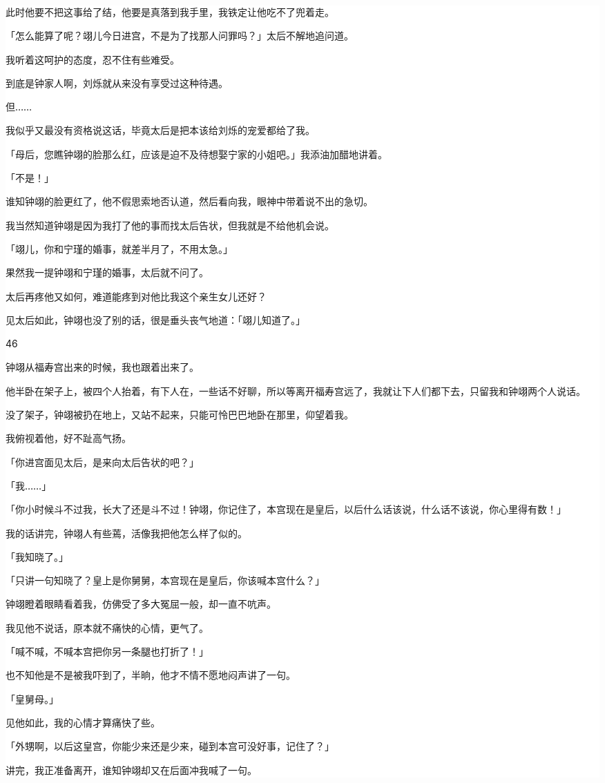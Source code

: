此时他要不把这事给了结，他要是真落到我手里，我铁定让他吃不了兜着走。

「怎么能算了呢？翊儿今日进宫，不是为了找那人问罪吗？」太后不解地追问道。

我听着这呵护的态度，忍不住有些难受。

到底是钟家人啊，刘烁就从来没有享受过这种待遇。

但……

我似乎又最没有资格说这话，毕竟太后是把本该给刘烁的宠爱都给了我。

「母后，您瞧钟翊的脸那么红，应该是迫不及待想娶宁家的小姐吧。」我添油加醋地讲着。

「不是！」

谁知钟翊的脸更红了，他不假思索地否认道，然后看向我，眼神中带着说不出的急切。

我当然知道钟翊是因为我打了他的事而找太后告状，但我就是不给他机会说。

「翊儿，你和宁瑾的婚事，就差半月了，不用太急。」

果然我一提钟翊和宁瑾的婚事，太后就不问了。

太后再疼他又如何，难道能疼到对他比我这个亲生女儿还好？

见太后如此，钟翊也没了别的话，很是垂头丧气地道：「翊儿知道了。」

46

钟翊从福寿宫出来的时候，我也跟着出来了。

他半卧在架子上，被四个人抬着，有下人在，一些话不好聊，所以等离开福寿宫远了，我就让下人们都下去，只留我和钟翊两个人说话。

没了架子，钟翊被扔在地上，又站不起来，只能可怜巴巴地卧在那里，仰望着我。

我俯视着他，好不趾高气扬。

「你进宫面见太后，是来向太后告状的吧？」

「我……」

「你小时候斗不过我，长大了还是斗不过！钟翊，你记住了，本宫现在是皇后，以后什么话该说，什么话不该说，你心里得有数！」

我的话讲完，钟翊人有些蔫，活像我把他怎么样了似的。

「我知晓了。」

「只讲一句知晓了？皇上是你舅舅，本宫现在是皇后，你该喊本宫什么？」

钟翊瞪着眼睛看着我，仿佛受了多大冤屈一般，却一直不吭声。

我见他不说话，原本就不痛快的心情，更气了。

「喊不喊，不喊本宫把你另一条腿也打折了！」

也不知他是不是被我吓到了，半晌，他才不情不愿地闷声讲了一句。

「皇舅母。」

见他如此，我的心情才算痛快了些。

「外甥啊，以后这皇宫，你能少来还是少来，碰到本宫可没好事，记住了？」

讲完，我正准备离开，谁知钟翊却又在后面冲我喊了一句。
